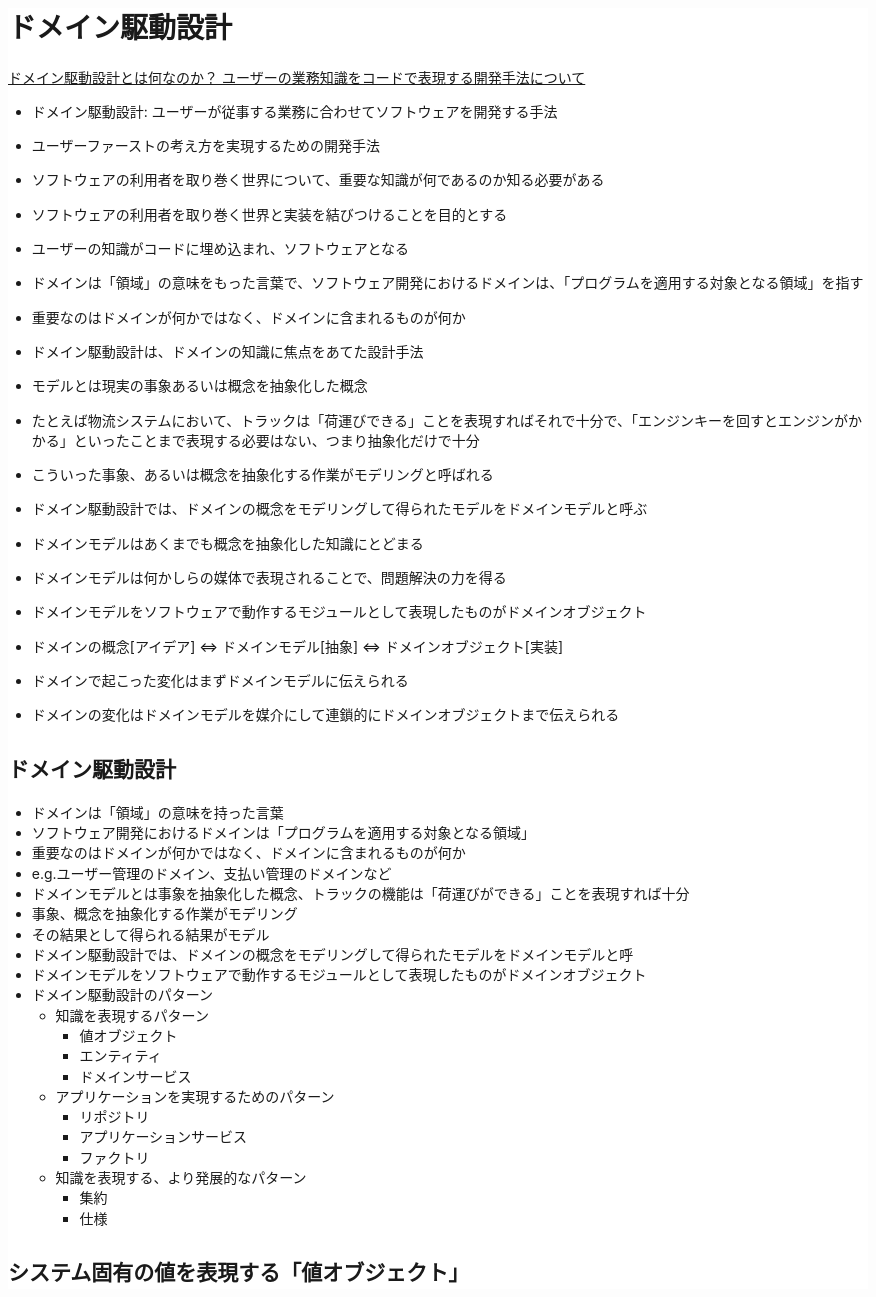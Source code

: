 # ドメイン駆動設計

[ドメイン駆動設計とは何なのか？ ユーザーの業務知識をコードで表現する開発手法について](https://codezine.jp/article/detail/11968)

- ドメイン駆動設計: ユーザーが従事する業務に合わせてソフトウェアを開発する手法
- ユーザーファーストの考え方を実現するための開発手法
- ソフトウェアの利用者を取り巻く世界について、重要な知識が何であるのか知る必要がある
- ソフトウェアの利用者を取り巻く世界と実装を結びつけることを目的とする
- ユーザーの知識がコードに埋め込まれ、ソフトウェアとなる

- ドメインは「領域」の意味をもった言葉で、ソフトウェア開発におけるドメインは、「プログラムを適用する対象となる領域」を指す
- 重要なのはドメインが何かではなく、ドメインに含まれるものが何か
- ドメイン駆動設計は、ドメインの知識に焦点をあてた設計手法

- モデルとは現実の事象あるいは概念を抽象化した概念
- たとえば物流システムにおいて、トラックは「荷運びできる」ことを表現すればそれで十分で、「エンジンキーを回すとエンジンがかかる」といったことまで表現する必要はない、つまり抽象化だけで十分
- こういった事象、あるいは概念を抽象化する作業がモデリングと呼ばれる
- ドメイン駆動設計では、ドメインの概念をモデリングして得られたモデルをドメインモデルと呼ぶ

- ドメインモデルはあくまでも概念を抽象化した知識にとどまる
- ドメインモデルは何かしらの媒体で表現されることで、問題解決の力を得る
- ドメインモデルをソフトウェアで動作するモジュールとして表現したものがドメインオブジェクト
- ドメインの概念[アイデア] <=> ドメインモデル[抽象] <=> ドメインオブジェクト[実装]

- ドメインで起こった変化はまずドメインモデルに伝えられる
- ドメインの変化はドメインモデルを媒介にして連鎖的にドメインオブジェクトまで伝えられる

## ドメイン駆動設計

- ドメインは「領域」の意味を持った言葉
- ソフトウェア開発におけるドメインは「プログラムを適用する対象となる領域」
- 重要なのはドメインが何かではなく、ドメインに含まれるものが何か
- e.g.ユーザー管理のドメイン、支払い管理のドメインなど
- ドメインモデルとは事象を抽象化した概念、トラックの機能は「荷運びができる」ことを表現すれば十分
- 事象、概念を抽象化する作業がモデリング
- その結果として得られる結果がモデル
- ドメイン駆動設計では、ドメインの概念をモデリングして得られたモデルをドメインモデルと呼
- ドメインモデルをソフトウェアで動作するモジュールとして表現したものがドメインオブジェクト
- ドメイン駆動設計のパターン
  - 知識を表現するパターン
    - 値オブジェクト
    - エンティティ
    - ドメインサービス
  - アプリケーションを実現するためのパターン
    - リポジトリ
    - アプリケーションサービス
    - ファクトリ
  - 知識を表現する、より発展的なパターン
    - 集約
    - 仕様

## システム固有の値を表現する「値オブジェクト」
